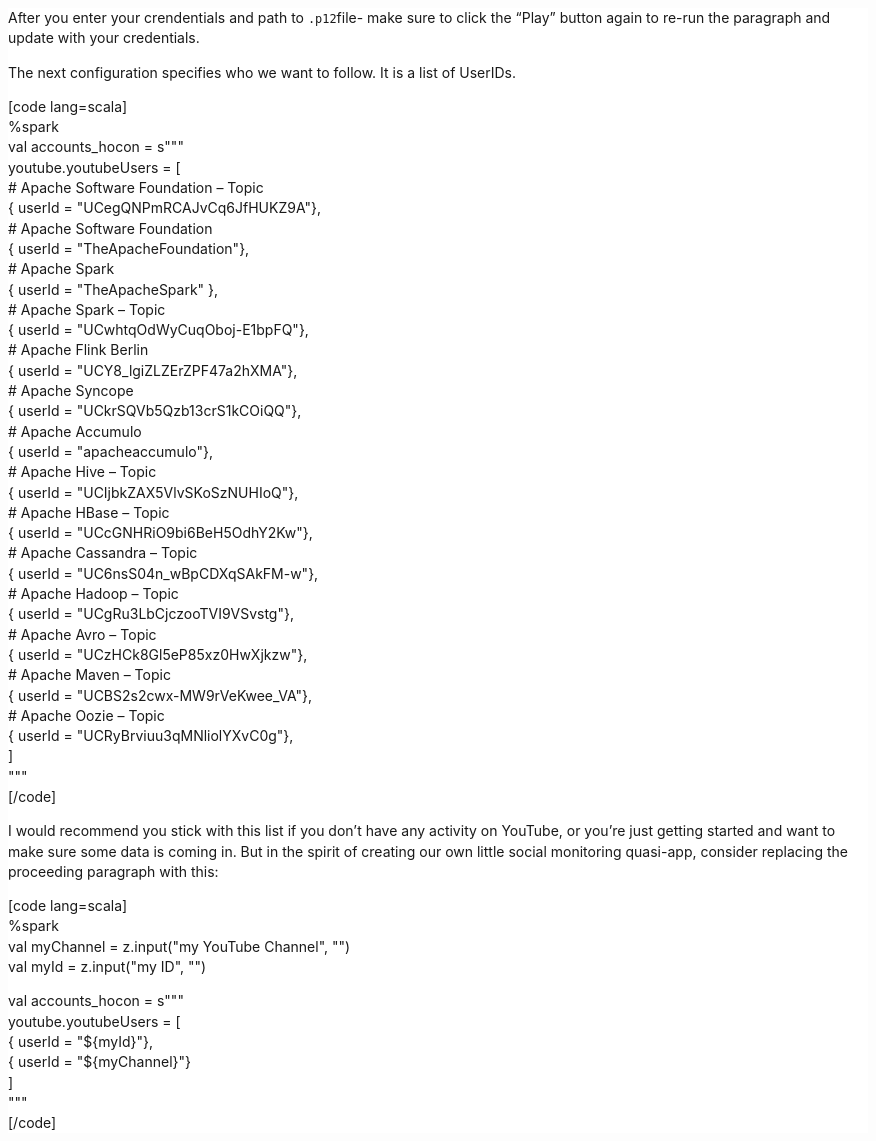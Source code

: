 After you enter your crendentials and path to `.p12`file- make sure to click the “Play” button again to re-run the paragraph and update with your credentials.

The next configuration specifies who we want to follow. It is a list of UserIDs.

\[code lang=scala\]  
%spark  
val accounts\_hocon = s"""  
youtube.youtubeUsers = \[  
\# Apache Software Foundation – Topic  
{ userId = "UCegQNPmRCAJvCq6JfHUKZ9A"},  
\# Apache Software Foundation  
{ userId = "TheApacheFoundation"},  
\# Apache Spark  
{ userId = "TheApacheSpark" },  
\# Apache Spark – Topic  
{ userId = "UCwhtqOdWyCuqOboj-E1bpFQ"},  
\# Apache Flink Berlin  
{ userId = "UCY8\_lgiZLZErZPF47a2hXMA"},  
\# Apache Syncope  
{ userId = "UCkrSQVb5Qzb13crS1kCOiQQ"},  
\# Apache Accumulo  
{ userId = "apacheaccumulo"},  
\# Apache Hive – Topic  
{ userId = "UCIjbkZAX5VlvSKoSzNUHIoQ"},  
\# Apache HBase – Topic  
{ userId = "UCcGNHRiO9bi6BeH5OdhY2Kw"},  
\# Apache Cassandra – Topic  
{ userId = "UC6nsS04n\_wBpCDXqSAkFM-w"},  
\# Apache Hadoop – Topic  
{ userId = "UCgRu3LbCjczooTVI9VSvstg"},  
\# Apache Avro – Topic  
{ userId = "UCzHCk8Gl5eP85xz0HwXjkzw"},  
\# Apache Maven – Topic  
{ userId = "UCBS2s2cwx-MW9rVeKwee\_VA"},  
\# Apache Oozie – Topic  
{ userId = "UCRyBrviuu3qMNliolYXvC0g"},  
\]  
"""  
\[/code\]

I would recommend you stick with this list if you don’t have any activity on YouTube, or you’re just getting started and want to make sure some data is coming in. But in the spirit of creating our own little social monitoring quasi-app, consider replacing the proceeding paragraph with this:

\[code lang=scala\]  
%spark  
val myChannel = z.input("my YouTube Channel", "")  
val myId = z.input("my ID", "")

val accounts\_hocon = s"""  
youtube.youtubeUsers = \[  
{ userId = "${myId}"},  
{ userId = "${myChannel}"}  
\]  
"""  
\[/code\]
